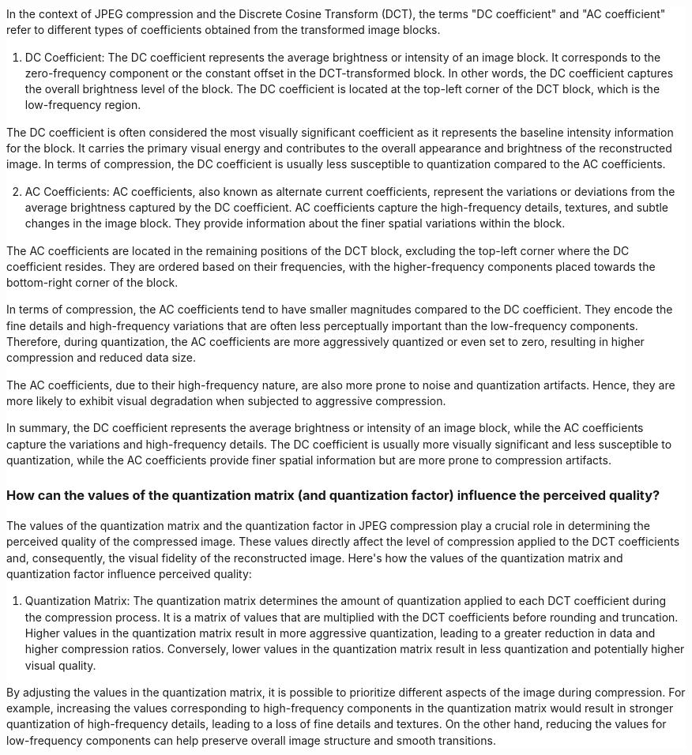 In the context of JPEG compression and the Discrete Cosine Transform (DCT), the terms "DC coefficient" and "AC coefficient" refer to different types of coefficients obtained from the transformed image blocks.

1. DC Coefficient: The DC coefficient represents the average brightness or intensity of an image block. It corresponds to the zero-frequency component or the constant offset in the DCT-transformed block. In other words, the DC coefficient captures the overall brightness level of the block. The DC coefficient is located at the top-left corner of the DCT block, which is the low-frequency region.

The DC coefficient is often considered the most visually significant coefficient as it represents the baseline intensity information for the block. It carries the primary visual energy and contributes to the overall appearance and brightness of the reconstructed image. In terms of compression, the DC coefficient is usually less susceptible to quantization compared to the AC coefficients.

2. AC Coefficients: AC coefficients, also known as alternate current coefficients, represent the variations or deviations from the average brightness captured by the DC coefficient. AC coefficients capture the high-frequency details, textures, and subtle changes in the image block. They provide information about the finer spatial variations within the block.

The AC coefficients are located in the remaining positions of the DCT block, excluding the top-left corner where the DC coefficient resides. They are ordered based on their frequencies, with the higher-frequency components placed towards the bottom-right corner of the block.

In terms of compression, the AC coefficients tend to have smaller magnitudes compared to the DC coefficient. They encode the fine details and high-frequency variations that are often less perceptually important than the low-frequency components. Therefore, during quantization, the AC coefficients are more aggressively quantized or even set to zero, resulting in higher compression and reduced data size.

The AC coefficients, due to their high-frequency nature, are also more prone to noise and quantization artifacts. Hence, they are more likely to exhibit visual degradation when subjected to aggressive compression.

In summary, the DC coefficient represents the average brightness or intensity of an image block, while the AC coefficients capture the variations and high-frequency details. The DC coefficient is usually more visually significant and less susceptible to quantization, while the AC coefficients provide finer spatial information but are more prone to compression artifacts.

### How can the values of the quantization matrix (and quantization factor) influence the perceived quality?

The values of the quantization matrix and the quantization factor in JPEG compression play a crucial role in determining the perceived quality of the compressed image. These values directly affect the level of compression applied to the DCT coefficients and, consequently, the visual fidelity of the reconstructed image. Here's how the values of the quantization matrix and quantization factor influence perceived quality:

1. Quantization Matrix: The quantization matrix determines the amount of quantization applied to each DCT coefficient during the compression process. It is a matrix of values that are multiplied with the DCT coefficients before rounding and truncation. Higher values in the quantization matrix result in more aggressive quantization, leading to a greater reduction in data and higher compression ratios. Conversely, lower values in the quantization matrix result in less quantization and potentially higher visual quality.

By adjusting the values in the quantization matrix, it is possible to prioritize different aspects of the image during compression. For example, increasing the values corresponding to high-frequency components in the quantization matrix would result in stronger quantization of high-frequency details, leading to a loss of fine details and textures. On the other hand, reducing the values for low-frequency components can help preserve overall image structure and smooth transitions.
